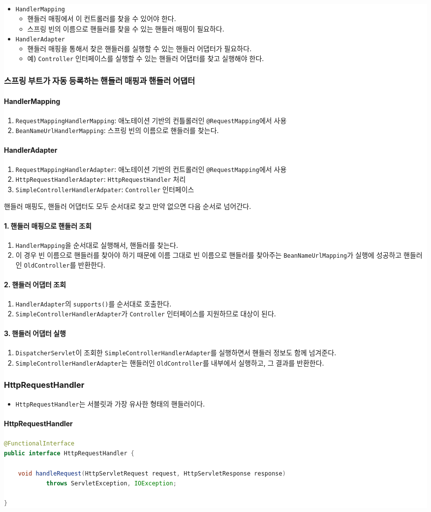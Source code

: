 * `HandlerMapping`
  * 핸들러 매핑에서 이 컨트롤러를 찾을 수 있어야 한다.
  * 스프링 빈의 이름으로 핸들러를 찾을 수 있는 핸들러 매핑이 필요하다.
* `HandlerAdapter`
  * 핸들러 매핑을 통해서 찾은 핸들러를 실행할 수 있는 핸들러 어댑터가 필요하다.
  * 예) `Controller` 인터페이스를 실행할 수 있는 핸들러 어댑터를 찾고 실행해야 한다.

### 스프링 부트가 자동 등록하는 핸들러 매핑과 핸들러 어댑터

#### HandlerMapping

1. `RequestMappingHandlerMapping`: 애노테이션 기반의 컨틀롤러인 `@RequestMapping`에서 사용
2. `BeanNameUrlHandlerMapping`: 스프링 빈의 이름으로 핸들러를 찾는다.

#### HandlerAdapter

1. `RequestMappingHandlerAdapter`: 애노테이션 기반의 컨트롤러인 `@RequestMapping`에서 사용
2. `HttpRequestHandlerAdapter`: `HttpRequestHandler` 처리
3. `SimpleControllerHandlerAdpater`: `Controller` 인터페이스


핸들러 매핑도, 핸들러 어댑터도 모두 순서대로 찾고 만약 없으면 다음 순서로 넘어간다.


#### 1. 핸들러 매핑으로 핸들러 조회

1. `HandlerMapping`을 순서대로 실행해서, 핸들러를 찾는다.
2. 이 경우 빈 이름으로 핸들러를 찾아야 하기 때문에 이름 그대로 빈 이름으로 핸들러를 찾아주는 
   `BeanNameUrlMapping`가 실행에 성공하고 핸들러인 `OldController`를 반환한다.


#### 2. 핸들러 어댑터 조회

1. `HandlerAdapter`의 `supports()`를 순서대로 호출한다.
2. `SimpleControllerHandlerAdapter`가 `Controller` 인터페이스를 지원하므로 대상이 된다.

#### 3. 핸들러 어댑터 실행

1. `DispatcherServlet`이 조회한 `SimpleControllerHandlerAdapter`를 실행하면서 핸들러 정보도 함께 넘겨준다.
2. `SimpleControllerHandlerAdapter`는 핸들러인 `OldController`를 내부에서 실행하고, 그 결과를 반환한다.

### HttpRequestHandler

* `HttpRequestHandler`는 서블릿과 가장 유사한 형태의 핸들러이다.

#### HttpRequestHandler

```java
@FunctionalInterface
public interface HttpRequestHandler {
    
	void handleRequest(HttpServletRequest request, HttpServletResponse response)
			throws ServletException, IOException;

}
```
